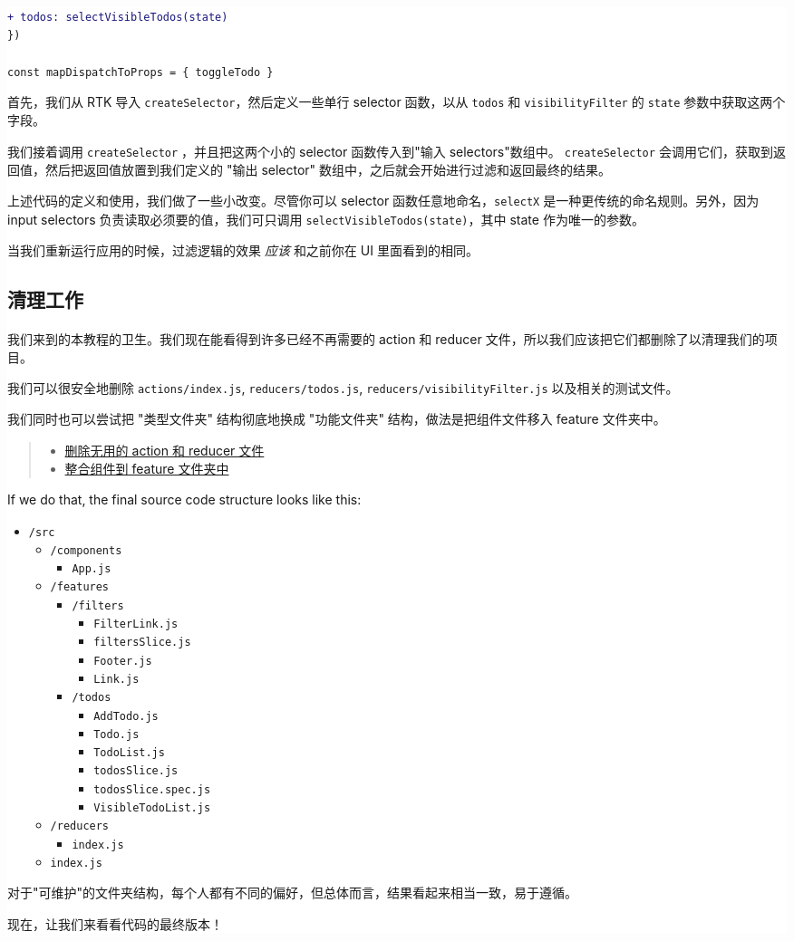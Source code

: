 ```diff
+ todos: selectVisibleTodos(state)
})

const mapDispatchToProps = { toggleTodo }
```

首先，我们从 RTK 导入 `createSelector`，然后定义一些单行 selector 函数，以从 `todos` 和 `visibilityFilter` 的 `state` 参数中获取这两个字段。

我们接着调用 `createSelector` ，并且把这两个小的 selector 函数传入到"输入 selectors"数组中。 `createSelector` 会调用它们，获取到返回值，然后把返回值放置到我们定义的 "输出 selector" 数组中，之后就会开始进行过滤和返回最终的结果。

上述代码的定义和使用，我们做了一些小改变。尽管你可以 selector 函数任意地命名，`selectX` 是一种更传统的命名规则。另外，因为 input selectors 负责读取必须要的值，我们可只调用 `selectVisibleTodos(state)`，其中 state 作为唯一的参数。

当我们重新运行应用的时候，过滤逻辑的效果 _应该_ 和之前你在 UI 里面看到的相同。

## 清理工作

我们来到的本教程的卫生。我们现在能看得到许多已经不再需要的 action 和 reducer 文件，所以我们应该把它们都删除了以清理我们的项目。

我们可以很安全地删除 `actions/index.js`, `reducers/todos.js`, `reducers/visibilityFilter.js` 以及相关的测试文件。

我们同时也可以尝试把 "类型文件夹" 结构彻底地换成 "功能文件夹" 结构，做法是把组件文件移入 feature 文件夹中。

> - [删除无用的 action 和 reducer 文件](https://github.com/reduxjs/rtk-convert-todos-example/commit/fbc0b965949e082748b8613b734612226ffe9e94)
> - [整合组件到 feature 文件夹中](https://github.com/reduxjs/rtk-convert-todos-example/commit/138cc162b1cc9c64ab67fae0a1171d07940414e6)

If we do that, the final source code structure looks like this:

- `/src`
  - `/components`
    - `App.js`
  - `/features`
    - `/filters`
      - `FilterLink.js`
      - `filtersSlice.js`
      - `Footer.js`
      - `Link.js`
    - `/todos`
      - `AddTodo.js`
      - `Todo.js`
      - `TodoList.js`
      - `todosSlice.js`
      - `todosSlice.spec.js`
      - `VisibleTodoList.js`
  - `/reducers`
    - `index.js`
  - `index.js`

对于"可维护"的文件夹结构，每个人都有不同的偏好，但总体而言，结果看起来相当一致，易于遵循。

现在，让我们来看看代码的最终版本！
